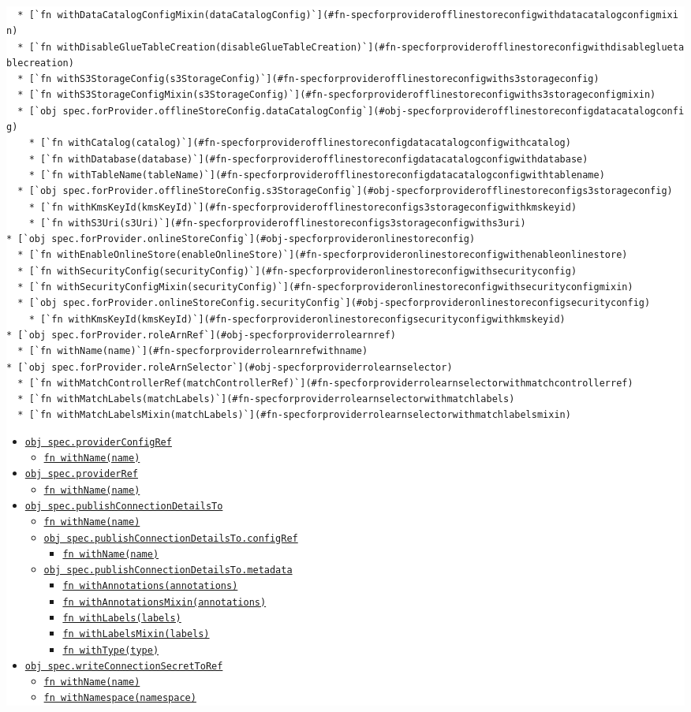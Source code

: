       * [`fn withDataCatalogConfigMixin(dataCatalogConfig)`](#fn-specforproviderofflinestoreconfigwithdatacatalogconfigmixin)
      * [`fn withDisableGlueTableCreation(disableGlueTableCreation)`](#fn-specforproviderofflinestoreconfigwithdisablegluetablecreation)
      * [`fn withS3StorageConfig(s3StorageConfig)`](#fn-specforproviderofflinestoreconfigwiths3storageconfig)
      * [`fn withS3StorageConfigMixin(s3StorageConfig)`](#fn-specforproviderofflinestoreconfigwiths3storageconfigmixin)
      * [`obj spec.forProvider.offlineStoreConfig.dataCatalogConfig`](#obj-specforproviderofflinestoreconfigdatacatalogconfig)
        * [`fn withCatalog(catalog)`](#fn-specforproviderofflinestoreconfigdatacatalogconfigwithcatalog)
        * [`fn withDatabase(database)`](#fn-specforproviderofflinestoreconfigdatacatalogconfigwithdatabase)
        * [`fn withTableName(tableName)`](#fn-specforproviderofflinestoreconfigdatacatalogconfigwithtablename)
      * [`obj spec.forProvider.offlineStoreConfig.s3StorageConfig`](#obj-specforproviderofflinestoreconfigs3storageconfig)
        * [`fn withKmsKeyId(kmsKeyId)`](#fn-specforproviderofflinestoreconfigs3storageconfigwithkmskeyid)
        * [`fn withS3Uri(s3Uri)`](#fn-specforproviderofflinestoreconfigs3storageconfigwiths3uri)
    * [`obj spec.forProvider.onlineStoreConfig`](#obj-specforprovideronlinestoreconfig)
      * [`fn withEnableOnlineStore(enableOnlineStore)`](#fn-specforprovideronlinestoreconfigwithenableonlinestore)
      * [`fn withSecurityConfig(securityConfig)`](#fn-specforprovideronlinestoreconfigwithsecurityconfig)
      * [`fn withSecurityConfigMixin(securityConfig)`](#fn-specforprovideronlinestoreconfigwithsecurityconfigmixin)
      * [`obj spec.forProvider.onlineStoreConfig.securityConfig`](#obj-specforprovideronlinestoreconfigsecurityconfig)
        * [`fn withKmsKeyId(kmsKeyId)`](#fn-specforprovideronlinestoreconfigsecurityconfigwithkmskeyid)
    * [`obj spec.forProvider.roleArnRef`](#obj-specforproviderrolearnref)
      * [`fn withName(name)`](#fn-specforproviderrolearnrefwithname)
    * [`obj spec.forProvider.roleArnSelector`](#obj-specforproviderrolearnselector)
      * [`fn withMatchControllerRef(matchControllerRef)`](#fn-specforproviderrolearnselectorwithmatchcontrollerref)
      * [`fn withMatchLabels(matchLabels)`](#fn-specforproviderrolearnselectorwithmatchlabels)
      * [`fn withMatchLabelsMixin(matchLabels)`](#fn-specforproviderrolearnselectorwithmatchlabelsmixin)
  * [`obj spec.providerConfigRef`](#obj-specproviderconfigref)
    * [`fn withName(name)`](#fn-specproviderconfigrefwithname)
  * [`obj spec.providerRef`](#obj-specproviderref)
    * [`fn withName(name)`](#fn-specproviderrefwithname)
  * [`obj spec.publishConnectionDetailsTo`](#obj-specpublishconnectiondetailsto)
    * [`fn withName(name)`](#fn-specpublishconnectiondetailstowithname)
    * [`obj spec.publishConnectionDetailsTo.configRef`](#obj-specpublishconnectiondetailstoconfigref)
      * [`fn withName(name)`](#fn-specpublishconnectiondetailstoconfigrefwithname)
    * [`obj spec.publishConnectionDetailsTo.metadata`](#obj-specpublishconnectiondetailstometadata)
      * [`fn withAnnotations(annotations)`](#fn-specpublishconnectiondetailstometadatawithannotations)
      * [`fn withAnnotationsMixin(annotations)`](#fn-specpublishconnectiondetailstometadatawithannotationsmixin)
      * [`fn withLabels(labels)`](#fn-specpublishconnectiondetailstometadatawithlabels)
      * [`fn withLabelsMixin(labels)`](#fn-specpublishconnectiondetailstometadatawithlabelsmixin)
      * [`fn withType(type)`](#fn-specpublishconnectiondetailstometadatawithtype)
  * [`obj spec.writeConnectionSecretToRef`](#obj-specwriteconnectionsecrettoref)
    * [`fn withName(name)`](#fn-specwriteconnectionsecrettorefwithname)
    * [`fn withNamespace(namespace)`](#fn-specwriteconnectionsecrettorefwithnamespace)
